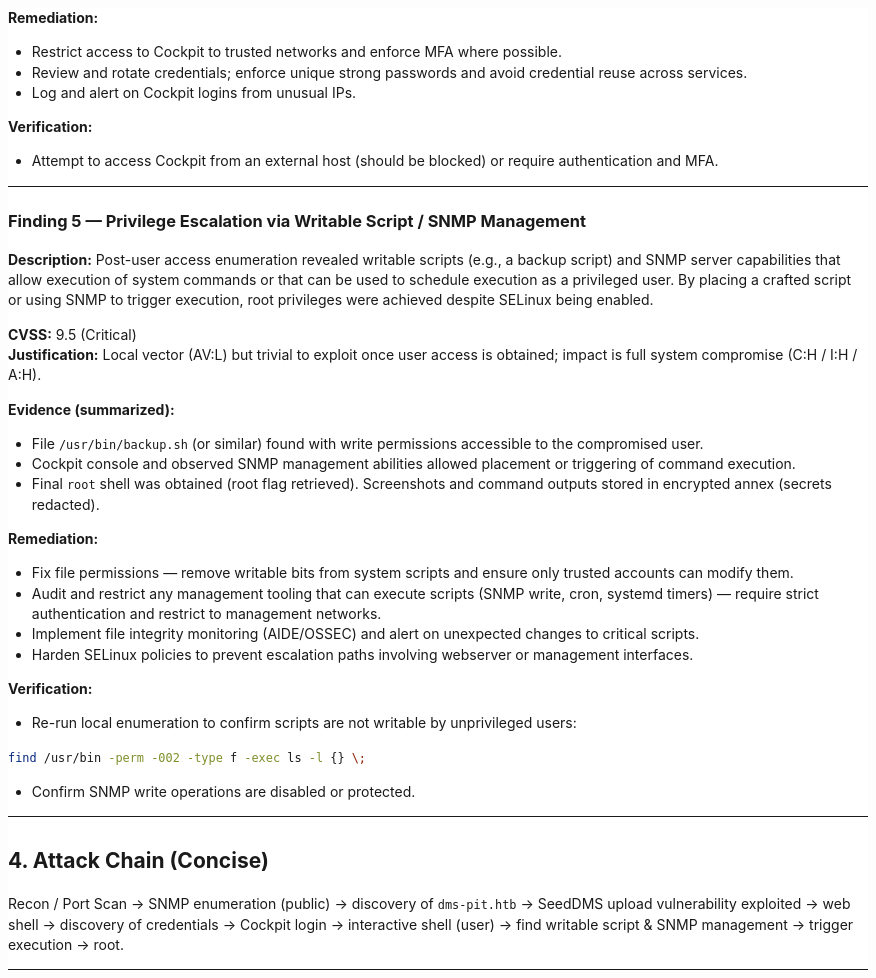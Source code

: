 **Remediation:**
* Restrict access to Cockpit to trusted networks and enforce MFA where possible.
* Review and rotate credentials; enforce unique strong passwords and avoid credential reuse across services.
* Log and alert on Cockpit logins from unusual IPs.

**Verification:**
* Attempt to access Cockpit from an external host (should be blocked) or require authentication and MFA.

---

### Finding 5 — Privilege Escalation via Writable Script / SNMP Management
**Description:** Post-user access enumeration revealed writable scripts (e.g., a backup script) and SNMP server capabilities that allow execution of system commands or that can be used to schedule execution as a privileged user. By placing a crafted script or using SNMP to trigger execution, root privileges were achieved despite SELinux being enabled.

**CVSS:** 9.5 (Critical)  
**Justification:** Local vector (AV:L) but trivial to exploit once user access is obtained; impact is full system compromise (C:H / I:H / A:H).

**Evidence (summarized):**
* File `/usr/bin/backup.sh` (or similar) found with write permissions accessible to the compromised user.  
* Cockpit console and observed SNMP management abilities allowed placement or triggering of command execution.  
* Final `root` shell was obtained (root flag retrieved). Screenshots and command outputs stored in encrypted annex (secrets redacted).

**Remediation:**
* Fix file permissions — remove writable bits from system scripts and ensure only trusted accounts can modify them.
* Audit and restrict any management tooling that can execute scripts (SNMP write, cron, systemd timers) — require strict authentication and restrict to management networks.
* Implement file integrity monitoring (AIDE/OSSEC) and alert on unexpected changes to critical scripts.
* Harden SELinux policies to prevent escalation paths involving webserver or management interfaces.

**Verification:**
* Re-run local enumeration to confirm scripts are not writable by unprivileged users:  
```bash
find /usr/bin -perm -002 -type f -exec ls -l {} \;
``` 
* Confirm SNMP write operations are disabled or protected.

---

## 4. Attack Chain (Concise)

Recon / Port Scan → SNMP enumeration (public) → discovery of `dms-pit.htb` → SeedDMS upload vulnerability exploited → web shell → discovery of credentials → Cockpit login → interactive shell (user) → find writable script & SNMP management → trigger execution → root.

---